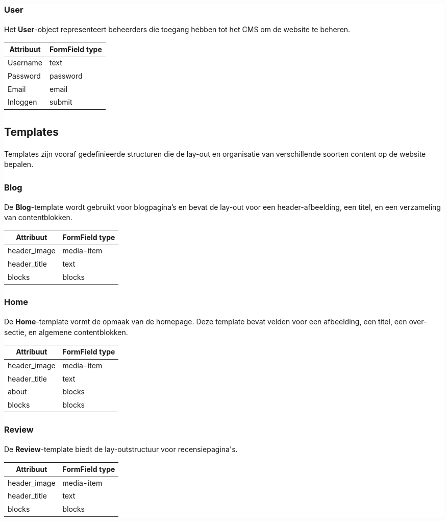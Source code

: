 ### User

Het **User**-object representeert beheerders die toegang hebben tot het CMS om de website te beheren.

|Attribuut|FormField type|
|---|---|
|Username|text|
|Password|password|
|Email|email|
|Inloggen|submit|

## Templates

Templates zijn vooraf gedefinieerde structuren die de lay-out en organisatie van verschillende soorten content op de website bepalen.

### Blog
De **Blog**-template wordt gebruikt voor blogpagina’s en bevat de lay-out voor een header-afbeelding, een titel, en een verzameling van contentblokken.

|Attribuut|FormField type|
|---|---|
|header_image|media-item|
|header_title|text|
|blocks| blocks|

### Home
De **Home**-template vormt de opmaak van de homepage. Deze template bevat velden voor een afbeelding, een titel, een over-sectie, en algemene contentblokken.

|Attribuut|FormField type|
|---|---|
|header_image|media-item|
|header_title|text|
|about|blocks|
|blocks|blocks|

### Review
De **Review**-template biedt de lay-outstructuur voor recensiepagina's.

|Attribuut|FormField type|
|---|---|
|header_image|media-item|
|header_title|text|
|blocks|blocks|
